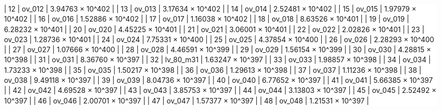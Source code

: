 | 12 | ov_012 | 3.94763 × 10^402 |
| 13 | ov_013 | 3.17634 × 10^402 |
| 14 | ov_014 | 2.52481 × 10^402 |
| 15 | ov_015 | 1.97979 × 10^402 |
| 16 | ov_016 | 1.52886 × 10^402 |
| 17 | ov_017 | 1.16038 × 10^402 |
| 18 | ov_018 | 8.63526 × 10^401 |
| 19 | ov_019 | 6.28232 × 10^401 |
| 20 | ov_020 | 4.45225 × 10^401 |
| 21 | ov_021 | 3.06001 × 10^401 |
| 22 | ov_022 | 2.02826 × 10^401 |
| 23 | ov_023 | 1.28736 × 10^401 |
| 24 | ov_024 | 7.75331 × 10^400 |
| 25 | ov_025 | 4.37854 × 10^400 |
| 26 | ov_026 | 2.28293 × 10^400 |
| 27 | ov_027 | 1.07666 × 10^400 |
| 28 | ov_028 | 4.46591 × 10^399 |
| 29 | ov_029 | 1.56154 × 10^399 |
| 30 | ov_030 | 4.28815 × 10^398 |
| 31 | ov_031 | 8.36760 × 10^397 |
| 32 | lv_80_m31 | 1.63247 × 10^397 |
| 33 | ov_033 | 1.98857 × 10^398 |
| 34 | ov_034 | 1.73233 × 10^398 |
| 35 | ov_035 | 1.50217 × 10^398 |
| 36 | ov_036 | 1.29613 × 10^398 |
| 37 | ov_037 | 1.11236 × 10^398 |
| 38 | ov_038 | 9.49118 × 10^397 |
| 39 | ov_039 | 8.04736 × 10^397 |
| 40 | ov_040 | 6.77652 × 10^397 |
| 41 | ov_041 | 5.66385 × 10^397 |
| 42 | ov_042 | 4.69528 × 10^397 |
| 43 | ov_043 | 3.85753 × 10^397 |
| 44 | ov_044 | 3.13803 × 10^397 |
| 45 | ov_045 | 2.52492 × 10^397 |
| 46 | ov_046 | 2.00701 × 10^397 |
| 47 | ov_047 | 1.57377 × 10^397 |
| 48 | ov_048 | 1.21531 × 10^397 |